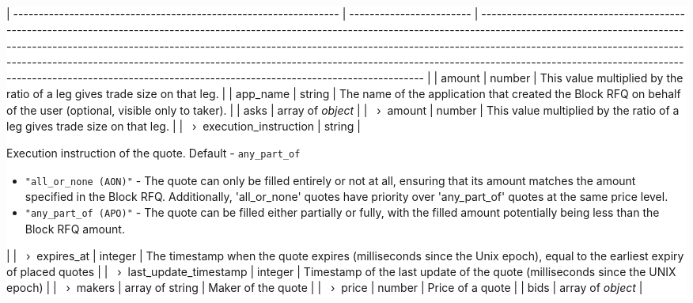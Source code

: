 | ---------------------------------------------------------------- | ------------------------ | ----------------------------------------------------------------------------------------------------------------------------------------------------------------------------------------------------------------------------------------------------------------------------------------------------------------------------------------------------------------------------------------------------------------------------------------------------------------------------------------------------------------------------------------- |
| amount                                                           | number                   | This value multiplied by the ratio of a leg gives trade size on that leg.                                                                                                                                                                                                                                                                                                                                                                                                                                                                 |
| app_name                                                         | string                   | The name of the application that created the Block RFQ on behalf of the user (optional, visible only to taker).                                                                                                                                                                                                                                                                                                                                                                                                                           |
| asks                                                             | array of <em>object</em> |
| &nbsp;&nbsp;›&nbsp;&nbsp;amount                                  | number                   | This value multiplied by the ratio of a leg gives trade size on that leg.                                                                                                                                                                                                                                                                                                                                                                                                                                                                 |
| &nbsp;&nbsp;›&nbsp;&nbsp;execution_instruction                   | string                   | <p>Execution instruction of the quote. Default - <code>any_part_of</code></p><ul><li><code>"all_or_none (AON)"</code> - The quote can only be filled entirely or not at all, ensuring that its amount matches the amount specified in the Block RFQ. Additionally, 'all_or_none' quotes have priority over 'any_part_of' quotes at the same price level.</li><li><code>"any_part_of (APO)"</code> - The quote can be filled either partially or fully, with the filled amount potentially being less than the Block RFQ amount.</li></ul> |
| &nbsp;&nbsp;›&nbsp;&nbsp;expires_at                              | integer                  | The timestamp when the quote expires (milliseconds since the Unix epoch), equal to the earliest expiry of placed quotes                                                                                                                                                                                                                                                                                                                                                                                                                   |
| &nbsp;&nbsp;›&nbsp;&nbsp;last_update_timestamp                   | integer                  | Timestamp of the last update of the quote (milliseconds since the UNIX epoch)                                                                                                                                                                                                                                                                                                                                                                                                                                                             |
| &nbsp;&nbsp;›&nbsp;&nbsp;makers                                  | array of string          | Maker of the quote                                                                                                                                                                                                                                                                                                                                                                                                                                                                                                                        |
| &nbsp;&nbsp;›&nbsp;&nbsp;price                                   | number                   | Price of a quote                                                                                                                                                                                                                                                                                                                                                                                                                                                                                                                          |
| bids                                                             | array of <em>object</em> |